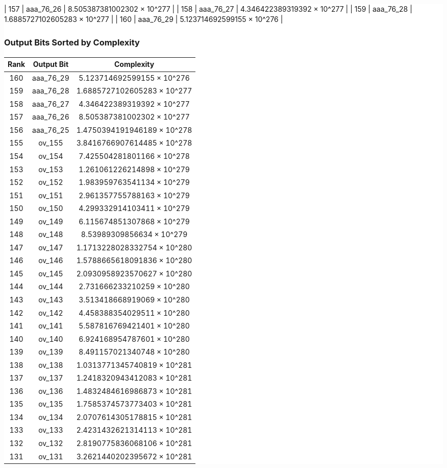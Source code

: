 | 157 | aaa_76_26 | 8.505387381002302 × 10^277 |
| 158 | aaa_76_27 | 4.346422389319392 × 10^277 |
| 159 | aaa_76_28 | 1.6885727102605283 × 10^277 |
| 160 | aaa_76_29 | 5.123714692599155 × 10^276 |

### Output Bits Sorted by Complexity

| Rank | Output Bit | Complexity |
|:----:|:----------:|:----------:|
| 160 | aaa_76_29 | 5.123714692599155 × 10^276 |
| 159 | aaa_76_28 | 1.6885727102605283 × 10^277 |
| 158 | aaa_76_27 | 4.346422389319392 × 10^277 |
| 157 | aaa_76_26 | 8.505387381002302 × 10^277 |
| 156 | aaa_76_25 | 1.4750394191946189 × 10^278 |
| 155 | ov_155 | 3.8416766907614485 × 10^278 |
| 154 | ov_154 | 7.425504281801166 × 10^278 |
| 153 | ov_153 | 1.261061226214898 × 10^279 |
| 152 | ov_152 | 1.983959763541134 × 10^279 |
| 151 | ov_151 | 2.961357755788163 × 10^279 |
| 150 | ov_150 | 4.299332914103411 × 10^279 |
| 149 | ov_149 | 6.115674851307868 × 10^279 |
| 148 | ov_148 | 8.53989309856634 × 10^279 |
| 147 | ov_147 | 1.1713228028332754 × 10^280 |
| 146 | ov_146 | 1.5788665618091836 × 10^280 |
| 145 | ov_145 | 2.0930958923570627 × 10^280 |
| 144 | ov_144 | 2.731666233210259 × 10^280 |
| 143 | ov_143 | 3.513418668919069 × 10^280 |
| 142 | ov_142 | 4.458388354029511 × 10^280 |
| 141 | ov_141 | 5.587816769421401 × 10^280 |
| 140 | ov_140 | 6.924168954787601 × 10^280 |
| 139 | ov_139 | 8.491157021340748 × 10^280 |
| 138 | ov_138 | 1.0313771345740819 × 10^281 |
| 137 | ov_137 | 1.2418320943412083 × 10^281 |
| 136 | ov_136 | 1.4832484616986873 × 10^281 |
| 135 | ov_135 | 1.7585374573773403 × 10^281 |
| 134 | ov_134 | 2.0707614305178815 × 10^281 |
| 133 | ov_133 | 2.4231432621314113 × 10^281 |
| 132 | ov_132 | 2.8190775836068106 × 10^281 |
| 131 | ov_131 | 3.2621440202395672 × 10^281 |